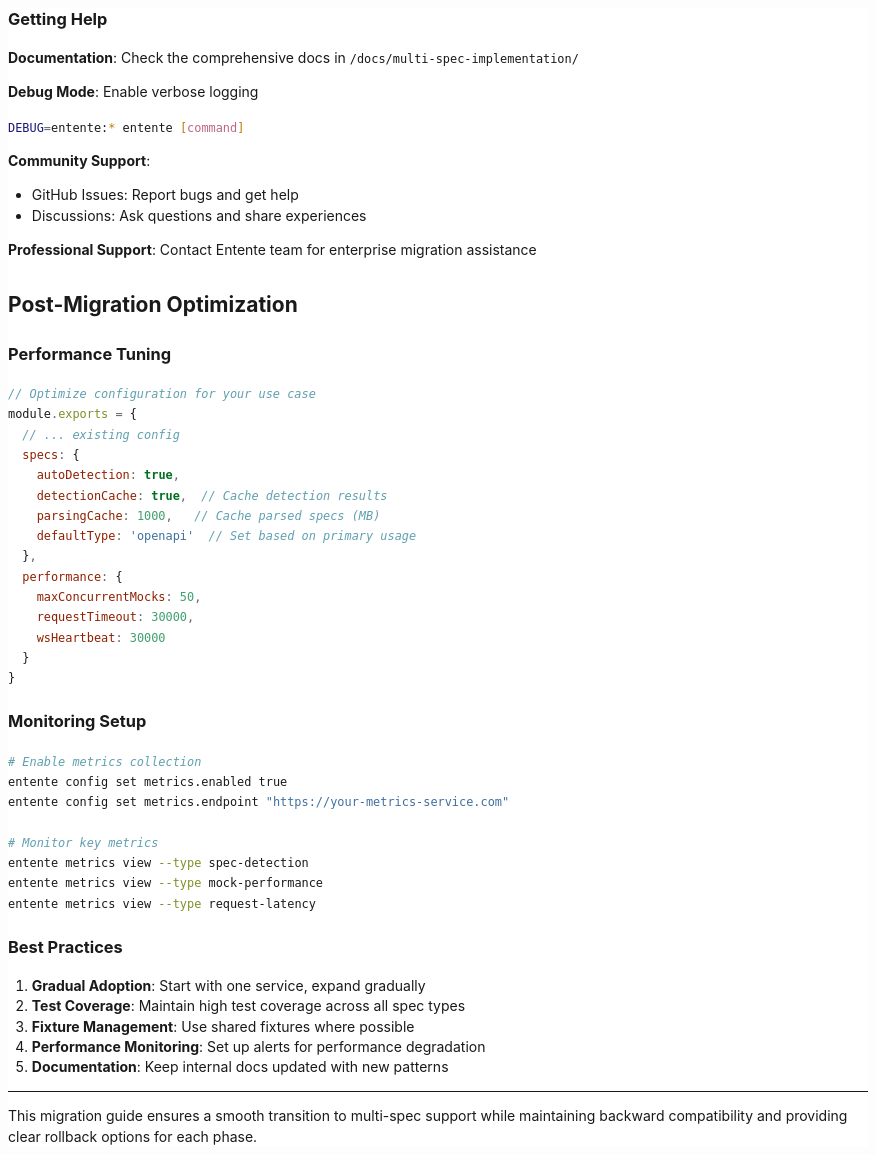 ### Getting Help

**Documentation**: Check the comprehensive docs in `/docs/multi-spec-implementation/`

**Debug Mode**: Enable verbose logging
```bash
DEBUG=entente:* entente [command]
```

**Community Support**:
- GitHub Issues: Report bugs and get help
- Discussions: Ask questions and share experiences

**Professional Support**: Contact Entente team for enterprise migration assistance

## Post-Migration Optimization

### Performance Tuning

```javascript
// Optimize configuration for your use case
module.exports = {
  // ... existing config
  specs: {
    autoDetection: true,
    detectionCache: true,  // Cache detection results
    parsingCache: 1000,   // Cache parsed specs (MB)
    defaultType: 'openapi'  // Set based on primary usage
  },
  performance: {
    maxConcurrentMocks: 50,
    requestTimeout: 30000,
    wsHeartbeat: 30000
  }
}
```

### Monitoring Setup

```bash
# Enable metrics collection
entente config set metrics.enabled true
entente config set metrics.endpoint "https://your-metrics-service.com"

# Monitor key metrics
entente metrics view --type spec-detection
entente metrics view --type mock-performance
entente metrics view --type request-latency
```

### Best Practices

1. **Gradual Adoption**: Start with one service, expand gradually
2. **Test Coverage**: Maintain high test coverage across all spec types
3. **Fixture Management**: Use shared fixtures where possible
4. **Performance Monitoring**: Set up alerts for performance degradation
5. **Documentation**: Keep internal docs updated with new patterns

---

This migration guide ensures a smooth transition to multi-spec support while maintaining backward compatibility and providing clear rollback options for each phase.